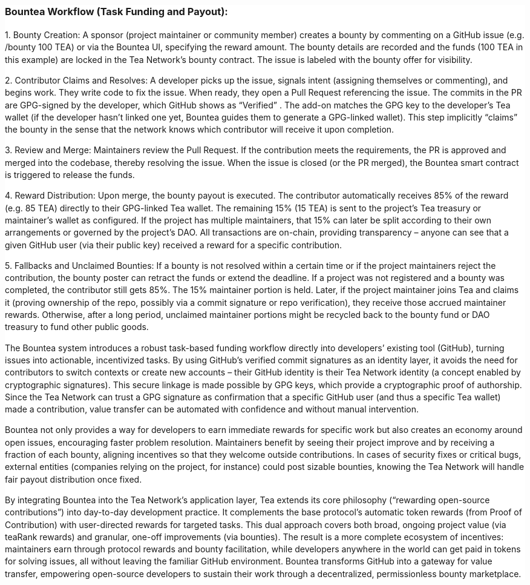 ### Bountea Workflow (Task Funding and Payout):

1\. Bounty Creation: A sponsor (project maintainer or community member) creates a bounty by commenting on a GitHub issue (e.g. /bounty 100 TEA) or via the Bountea UI, specifying the reward amount. The bounty details are recorded and the funds (100 TEA in this example) are locked in the Tea Network’s bounty contract. The issue is labeled with the bounty offer for visibility.

2\. Contributor Claims and Resolves: A developer picks up the issue, signals intent (assigning themselves or commenting), and begins work. They write code to fix the issue. When ready, they open a Pull Request referencing the issue. The commits in the PR are GPG-signed by the developer, which GitHub shows as “Verified” . The add-on matches the GPG key to the developer’s Tea wallet (if the developer hasn’t linked one yet, Bountea guides them to generate a GPG-linked wallet). This step implicitly “claims” the bounty in the sense that the network knows which contributor will receive it upon completion.

3\. Review and Merge: Maintainers review the Pull Request. If the contribution meets the requirements, the PR is approved and merged into the codebase, thereby resolving the issue. When the issue is closed (or the PR merged), the Bountea smart contract is triggered to release the funds.

4\. Reward Distribution: Upon merge, the bounty payout is executed. The contributor automatically receives 85% of the reward (e.g. 85 TEA) directly to their GPG-linked Tea wallet. The remaining 15% (15 TEA) is sent to the project’s Tea treasury or maintainer’s wallet as configured. If the project has multiple maintainers, that 15% can later be split according to their own arrangements or governed by the project’s DAO. All transactions are on-chain, providing transparency – anyone can see that a given GitHub user (via their public key) received a reward for a specific contribution.

5\. Fallbacks and Unclaimed Bounties: If a bounty is not resolved within a certain time or if the project maintainers reject the contribution, the bounty poster can retract the funds or extend the deadline. If a project was not registered and a bounty was completed, the contributor still gets 85%. The 15% maintainer portion is held. Later, if the project maintainer joins Tea and claims it (proving ownership of the repo, possibly via a commit signature or repo verification), they receive those accrued maintainer rewards. Otherwise, after a long period, unclaimed maintainer portions might be recycled back to the bounty fund or DAO treasury to fund other public goods.

The Bountea system introduces a robust task-based funding workflow directly into developers’ existing tool (GitHub), turning issues into actionable, incentivized tasks. By using GitHub’s verified commit signatures as an identity layer, it avoids the need for contributors to switch contexts or create new accounts – their GitHub identity is their Tea Network identity (a concept enabled by cryptographic signatures). This secure linkage is made possible by GPG keys, which provide a cryptographic proof of authorship. Since the Tea Network can trust a GPG signature as confirmation that a specific GitHub user (and thus a specific Tea wallet) made a contribution, value transfer can be automated with confidence and without manual intervention.

Bountea not only provides a way for developers to earn immediate rewards for specific work but also creates an economy around open issues, encouraging faster problem resolution. Maintainers benefit by seeing their project improve and by receiving a fraction of each bounty, aligning incentives so that they welcome outside contributions. In cases of security fixes or critical bugs, external entities (companies relying on the project, for instance) could post sizable bounties, knowing the Tea Network will handle fair payout distribution once fixed.

By integrating Bountea into the Tea Network’s application layer, Tea extends its core philosophy (“rewarding open-source contributions”) into day-to-day development practice. It complements the base protocol’s automatic token rewards (from Proof of Contribution) with user-directed rewards for targeted tasks. This dual approach covers both broad, ongoing project value (via teaRank rewards) and granular, one-off improvements (via bounties). The result is a more complete ecosystem of incentives: maintainers earn through protocol rewards and bounty facilitation, while developers anywhere in the world can get paid in tokens for solving issues, all without leaving the familiar GitHub environment. Bountea transforms GitHub into a gateway for value transfer, empowering open-source developers to sustain their work through a decentralized, permissionless bounty marketplace.

